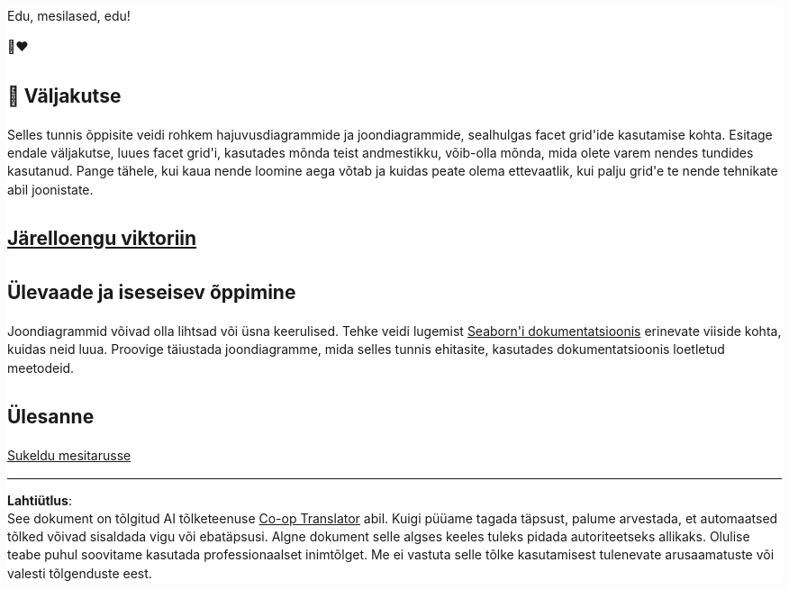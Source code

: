Edu, mesilased, edu!

🐝❤️
## 🚀 Väljakutse

Selles tunnis õppisite veidi rohkem hajuvusdiagrammide ja joondiagrammide, sealhulgas facet grid'ide kasutamise kohta. Esitage endale väljakutse, luues facet grid'i, kasutades mõnda teist andmestikku, võib-olla mõnda, mida olete varem nendes tundides kasutanud. Pange tähele, kui kaua nende loomine aega võtab ja kuidas peate olema ettevaatlik, kui palju grid'e te nende tehnikate abil joonistate.

## [Järelloengu viktoriin](https://ff-quizzes.netlify.app/en/ds/quiz/23)

## Ülevaade ja iseseisev õppimine

Joondiagrammid võivad olla lihtsad või üsna keerulised. Tehke veidi lugemist [Seaborn'i dokumentatsioonis](https://seaborn.pydata.org/generated/seaborn.lineplot.html) erinevate viiside kohta, kuidas neid luua. Proovige täiustada joondiagramme, mida selles tunnis ehitasite, kasutades dokumentatsioonis loetletud meetodeid.
## Ülesanne

[Sukeldu mesitarusse](assignment.md)

---

**Lahtiütlus**:  
See dokument on tõlgitud AI tõlketeenuse [Co-op Translator](https://github.com/Azure/co-op-translator) abil. Kuigi püüame tagada täpsust, palume arvestada, et automaatsed tõlked võivad sisaldada vigu või ebatäpsusi. Algne dokument selle algses keeles tuleks pidada autoriteetseks allikaks. Olulise teabe puhul soovitame kasutada professionaalset inimtõlget. Me ei vastuta selle tõlke kasutamisest tulenevate arusaamatuste või valesti tõlgenduste eest.